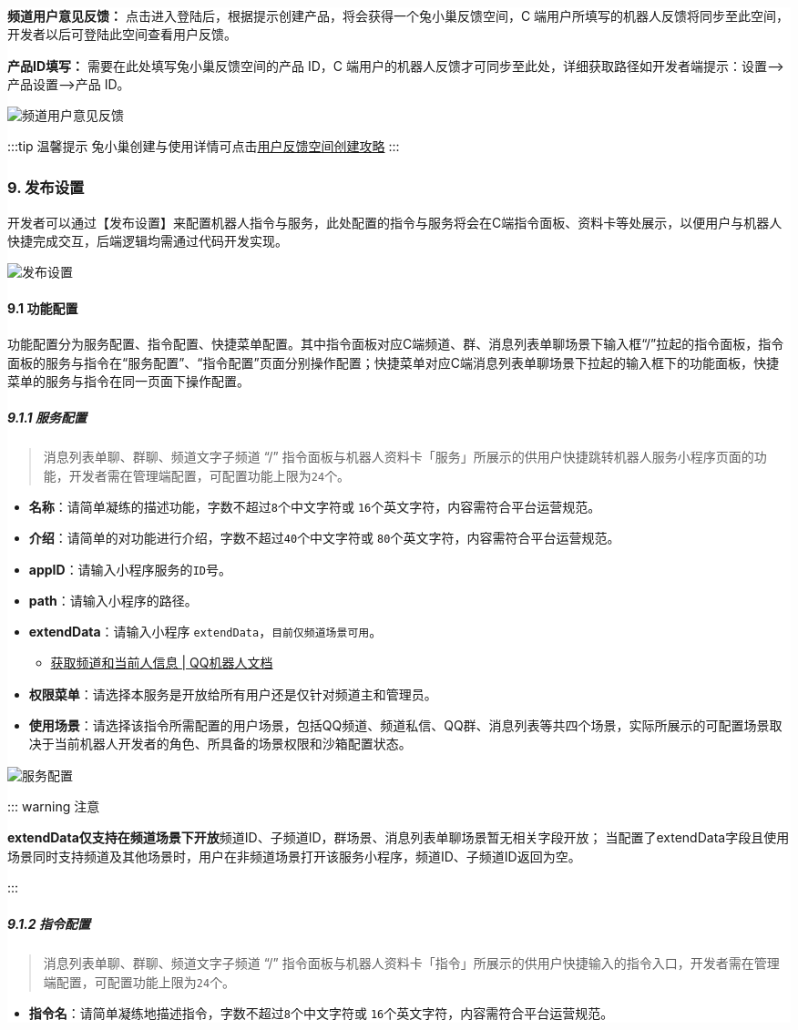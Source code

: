 **频道用户意见反馈：** 点击进入登陆后，根据提示创建产品，将会获得一个兔小巢反馈空间，C 端用户所填写的机器人反馈将同步至此空间，开发者以后可登陆此空间查看用户反馈。

**产品ID填写：** 需要在此处填写兔小巢反馈空间的产品 ID，C 端用户的机器人反馈才可同步至此处，详细获取路径如开发者端提示：设置--\>产品设置--\>产品 ID。

<img :src="$withBotBase('/images/introduce/channel_user_feedback.png')" alt="频道用户意见反馈">

:::tip 温馨提示
兔小巢创建与使用详情可点击[用户反馈空间创建攻略](https://docs.qq.com/doc/DY0FBR0FUSm5lT0pn)
:::

### 9. 发布设置

开发者可以通过【发布设置】来配置机器人指令与服务，此处配置的指令与服务将会在C端指令面板、资料卡等处展示，以便用户与机器人快捷完成交互，后端逻辑均需通过代码开发实现。

<img :src="$withBotBase('/images/introduce/bot_pulish_set.png')" alt="发布设置">

#### 9.1 功能配置

功能配置分为服务配置、指令配置、快捷菜单配置。其中指令面板对应C端频道、群、消息列表单聊场景下输入框“/”拉起的指令面板，指令面板的服务与指令在“服务配置”、“指令配置”页面分别操作配置；快捷菜单对应C端消息列表单聊场景下拉起的输入框下的功能面板，快捷菜单的服务与指令在同一页面下操作配置。

##### 9.1.1 服务配置

> 消息列表单聊、群聊、频道文字子频道 “/” 指令面板与机器人资料卡「服务」所展示的供用户快捷跳转机器人服务小程序页面的功能，开发者需在管理端配置，可配置功能上限为`24`个。

- **名称**：请简单凝练的描述功能，字数不超过`8`个中文字符或 `16`个英文字符，内容需符合平台运营规范。

- **介绍**：请简单的对功能进行介绍，字数不超过`40`个中文字符或 `80`个英文字符，内容需符合平台运营规范。

- **appID**：请输入小程序服务的`ID`号。

- **path**：请输入小程序的路径。

- **extendData**：请输入小程序 `extendData`，`目前仅频道场景可用`。

  - [获取频道和当前人信息 |  QQ机器人文档](https://bot.q.qq.com/wiki/develop/api/miniapp/interface.html#%E4%BB%8E-extenddata-%E4%B8%AD%E8%8E%B7%E5%8F%96%E9%A2%91%E9%81%93id)

- **权限菜单**：请选择本服务是开放给所有用户还是仅针对频道主和管理员。

- **使用场景**：请选择该指令所需配置的用户场景，包括QQ频道、频道私信、QQ群、消息列表等共四个场景，实际所展示的可配置场景取决于当前机器人开发者的角色、所具备的场景权限和沙箱配置状态。


<img :src="$withBotBase('/images/introduce/bot_func_config_server.png')" alt="服务配置">


::: warning 注意

**extendData仅支持在频道场景下开放**频道ID、子频道ID，群场景、消息列表单聊场景暂无相关字段开放；
当配置了extendData字段且使用场景同时支持频道及其他场景时，用户在非频道场景打开该服务小程序，频道ID、子频道ID返回为空。

:::



##### 9.1.2 指令配置

> 消息列表单聊、群聊、频道文字子频道 “/” 指令面板与机器人资料卡「指令」所展示的供用户快捷输入的指令入口，开发者需在管理端配置，可配置功能上限为`24`个。



- **指令名**：请简单凝练地描述指令，字数不超过`8`个中文字符或 `16`个英文字符，内容需符合平台运营规范。
